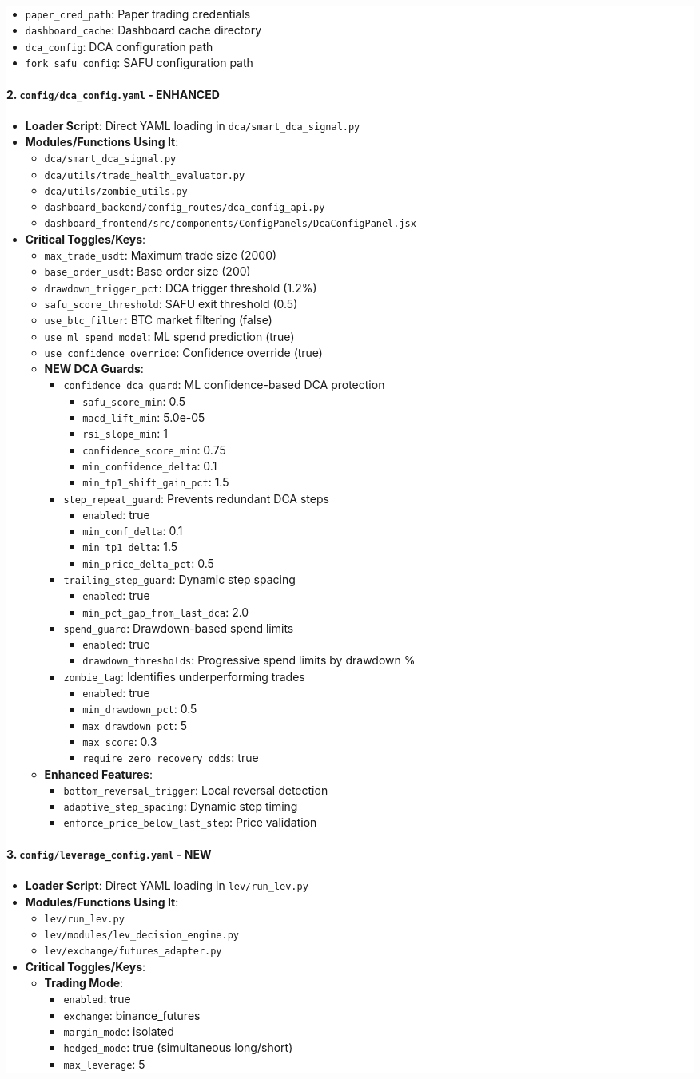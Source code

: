   - `paper_cred_path`: Paper trading credentials
  - `dashboard_cache`: Dashboard cache directory
  - `dca_config`: DCA configuration path
  - `fork_safu_config`: SAFU configuration path

#### 2. `config/dca_config.yaml` - **ENHANCED**
- **Loader Script**: Direct YAML loading in `dca/smart_dca_signal.py`
- **Modules/Functions Using It**:
  - `dca/smart_dca_signal.py`
  - `dca/utils/trade_health_evaluator.py`
  - `dca/utils/zombie_utils.py`
  - `dashboard_backend/config_routes/dca_config_api.py`
  - `dashboard_frontend/src/components/ConfigPanels/DcaConfigPanel.jsx`
- **Critical Toggles/Keys**:
  - `max_trade_usdt`: Maximum trade size (2000)
  - `base_order_usdt`: Base order size (200)
  - `drawdown_trigger_pct`: DCA trigger threshold (1.2%)
  - `safu_score_threshold`: SAFU exit threshold (0.5)
  - `use_btc_filter`: BTC market filtering (false)
  - `use_ml_spend_model`: ML spend prediction (true)
  - `use_confidence_override`: Confidence override (true)
  - **NEW DCA Guards**:
    - `confidence_dca_guard`: ML confidence-based DCA protection
      - `safu_score_min`: 0.5
      - `macd_lift_min`: 5.0e-05
      - `rsi_slope_min`: 1
      - `confidence_score_min`: 0.75
      - `min_confidence_delta`: 0.1
      - `min_tp1_shift_gain_pct`: 1.5
    - `step_repeat_guard`: Prevents redundant DCA steps
      - `enabled`: true
      - `min_conf_delta`: 0.1
      - `min_tp1_delta`: 1.5
      - `min_price_delta_pct`: 0.5
    - `trailing_step_guard`: Dynamic step spacing
      - `enabled`: true
      - `min_pct_gap_from_last_dca`: 2.0
    - `spend_guard`: Drawdown-based spend limits
      - `enabled`: true
      - `drawdown_thresholds`: Progressive spend limits by drawdown %
    - `zombie_tag`: Identifies underperforming trades
      - `enabled`: true
      - `min_drawdown_pct`: 0.5
      - `max_drawdown_pct`: 5
      - `max_score`: 0.3
      - `require_zero_recovery_odds`: true
  - **Enhanced Features**:
    - `bottom_reversal_trigger`: Local reversal detection
    - `adaptive_step_spacing`: Dynamic step timing
    - `enforce_price_below_last_step`: Price validation

#### 3. `config/leverage_config.yaml` - **NEW**
- **Loader Script**: Direct YAML loading in `lev/run_lev.py`
- **Modules/Functions Using It**:
  - `lev/run_lev.py`
  - `lev/modules/lev_decision_engine.py`
  - `lev/exchange/futures_adapter.py`
- **Critical Toggles/Keys**:
  - **Trading Mode**:
    - `enabled`: true
    - `exchange`: binance_futures
    - `margin_mode`: isolated
    - `hedged_mode`: true (simultaneous long/short)
    - `max_leverage`: 5